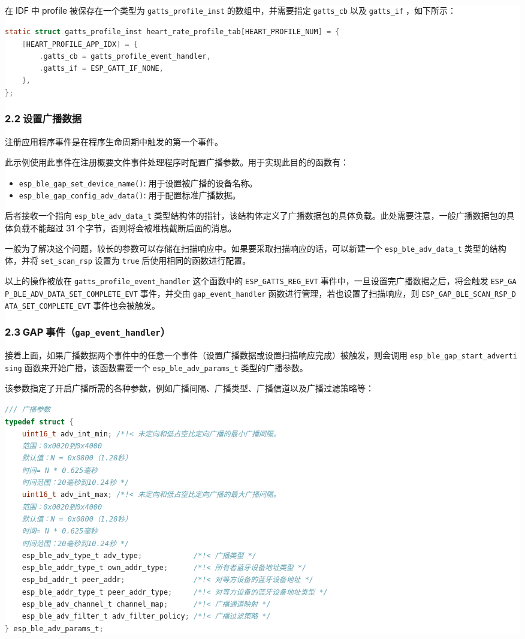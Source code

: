 在 IDF 中 profile 被保存在一个类型为 `gatts_profile_inst` 的数组中，并需要指定 `gatts_cb` 以及 `gatts_if` ，如下所示：

```c
static struct gatts_profile_inst heart_rate_profile_tab[HEART_PROFILE_NUM] = {
    [HEART_PROFILE_APP_IDX] = {
        .gatts_cb = gatts_profile_event_handler,
        .gatts_if = ESP_GATT_IF_NONE,
    },
};
```

### 2.2 设置广播数据

注册应用程序事件是在程序生命周期中触发的第一个事件。

此示例使用此事件在注册概要文件事件处理程序时配置广播参数。用于实现此目的的函数有：

- `esp_ble_gap_set_device_name()`: 用于设置被广播的设备名称。
- `esp_ble_gap_config_adv_data()`: 用于配置标准广播数据。

后者接收一个指向 `esp_ble_adv_data_t` 类型结构体的指针，该结构体定义了广播数据包的具体负载。此处需要注意，一般广播数据包的具体负载不能超过 31 个字节，否则将会被堆栈截断后面的消息。

一般为了解决这个问题，较长的参数可以存储在扫描响应中。如果要采取扫描响应的话，可以新建一个 `esp_ble_adv_data_t` 类型的结构体，并将 `set_scan_rsp` 设置为 `true` 后使用相同的函数进行配置。

以上的操作被放在 `gatts_profile_event_handler` 这个函数中的 `ESP_GATTS_REG_EVT` 事件中，一旦设置完广播数据之后，将会触发 `ESP_GAP_BLE_ADV_DATA_SET_COMPLETE_EVT` 事件，并交由 `gap_event_handler` 函数进行管理，若也设置了扫描响应，则 `ESP_GAP_BLE_SCAN_RSP_DATA_SET_COMPLETE_EVT` 事件也会被触发。

### 2.3 GAP 事件（`gap_event_handler`）

接着上面，如果广播数据两个事件中的任意一个事件（设置广播数据或设置扫描响应完成）被触发，则会调用 `esp_ble_gap_start_advertising` 函数来开始广播，该函数需要一个 `esp_ble_adv_params_t` 类型的广播参数。

该参数指定了开启广播所需的各种参数，例如广播间隔、广播类型、广播信道以及广播过滤策略等：

```c
/// 广播参数
typedef struct {
    uint16_t adv_int_min; /*!< 未定向和低占空比定向广播的最小广播间隔。
    范围：0x0020到0x4000
    默认值：N = 0x0800（1.28秒）
    时间= N * 0.625毫秒
    时间范围：20毫秒到10.24秒 */
    uint16_t adv_int_max; /*!< 未定向和低占空比定向广播的最大广播间隔。
    范围：0x0020到0x4000
    默认值：N = 0x0800（1.28秒）
    时间= N * 0.625毫秒
    时间范围：20毫秒到10.24秒 */
    esp_ble_adv_type_t adv_type;            /*!< 广播类型 */
    esp_ble_addr_type_t own_addr_type;      /*!< 所有者蓝牙设备地址类型 */
    esp_bd_addr_t peer_addr;                /*!< 对等方设备的蓝牙设备地址 */
    esp_ble_addr_type_t peer_addr_type;     /*!< 对等方设备的蓝牙设备地址类型 */
    esp_ble_adv_channel_t channel_map;      /*!< 广播通道映射 */
    esp_ble_adv_filter_t adv_filter_policy; /*!< 广播过滤策略 */
} esp_ble_adv_params_t;
```
